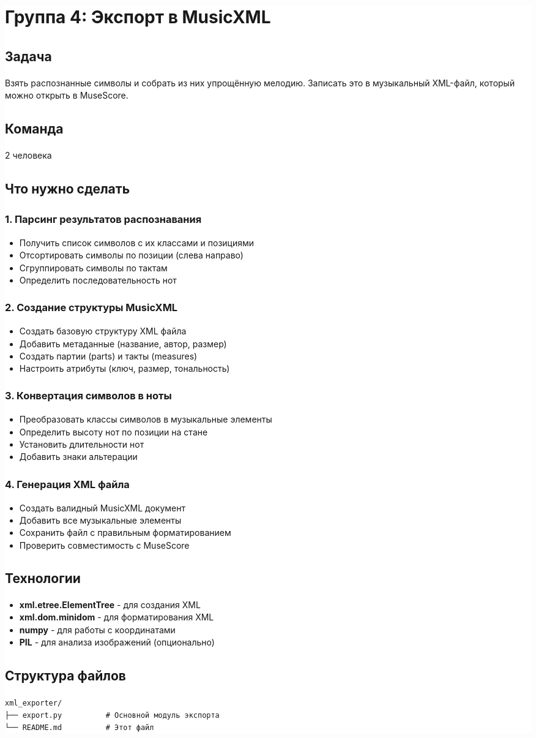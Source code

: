 # Группа 4: Экспорт в MusicXML

## Задача
Взять распознанные символы и собрать из них упрощённую мелодию. Записать это в музыкальный XML-файл, который можно открыть в MuseScore.

## Команда
2 человека

## Что нужно сделать

### 1. Парсинг результатов распознавания
- Получить список символов с их классами и позициями
- Отсортировать символы по позиции (слева направо)
- Сгруппировать символы по тактам
- Определить последовательность нот

### 2. Создание структуры MusicXML
- Создать базовую структуру XML файла
- Добавить метаданные (название, автор, размер)
- Создать партии (parts) и такты (measures)
- Настроить атрибуты (ключ, размер, тональность)

### 3. Конвертация символов в ноты
- Преобразовать классы символов в музыкальные элементы
- Определить высоту нот по позиции на стане
- Установить длительности нот
- Добавить знаки альтерации

### 4. Генерация XML файла
- Создать валидный MusicXML документ
- Добавить все музыкальные элементы
- Сохранить файл с правильным форматированием
- Проверить совместимость с MuseScore

## Технологии
- **xml.etree.ElementTree** - для создания XML
- **xml.dom.minidom** - для форматирования XML
- **numpy** - для работы с координатами
- **PIL** - для анализа изображений (опционально)

## Структура файлов
```
xml_exporter/
├── export.py          # Основной модуль экспорта
└── README.md          # Этот файл
```
